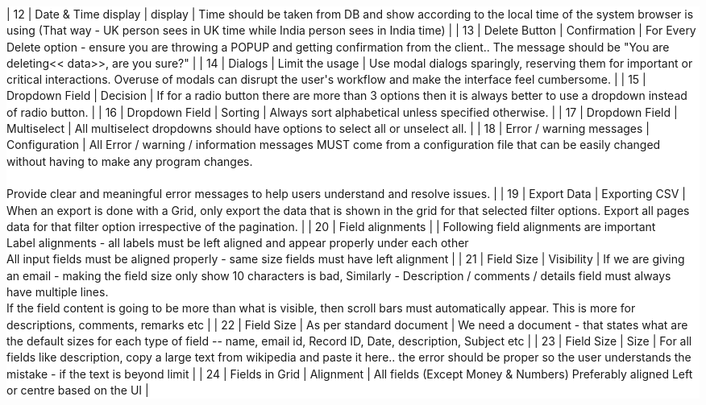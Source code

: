 | 12  | Date & Time display               | display                  | Time should be taken from DB and show according to the local time of the system browser is using (That way - UK person sees in UK time while India person sees in India time)                                                                                                                                                                                         |
| 13  | Delete Button                     | Confirmation             | For Every Delete option - ensure you are throwing a POPUP and getting confirmation from the client.. The message should be "You are deleting<< data>>, are you sure?"                                                                                                                                                                                                 |
| 14  | Dialogs                           | Limit the usage          | Use modal dialogs sparingly, reserving them for important or critical interactions. Overuse of modals can disrupt the user's workflow and make the interface feel cumbersome.                                                                                                                                                                                         |
| 15  | Dropdown Field                    | Decision                 | If for a radio button there are more than 3 options then it is always better to use a dropdown instead of radio button.                                                                                                                                                                                                                                               |
| 16  | Dropdown Field                    | Sorting                  | Always sort alphabetical unless specified otherwise.                                                                                                                                                                                                                                                                                                                  |
| 17  | Dropdown Field                    | Multiselect              | All multiselect dropdowns should have options to select all or unselect all.                                                                                                                                                                                                                                                                                          |
| 18  | Error / warning messages          | Configuration            | All Error / warning / information messages MUST come from a configuration file that can be easily changed without having to make any program changes.<br> <br> Provide clear and meaningful error messages to help users understand and resolve issues.                                                                                                               |
| 19  | Export Data                       | Exporting CSV            | When an export is done with a Grid, only export the data that is shown in the grid for that selected filter options. Export all pages data for that filter option irrespective of the pagination.                                                                                                                                                                     |
| 20  | Field alignments                  |                          | Following field alignments are important<br> Label alignments - all labels must be left aligned and appear properly under each other<br> All input fields must be aligned properly - same size fields must have left alignment                                                                                                                                        |
| 21  | Field Size                        | Visibility               | If we are giving an email - making the field size only show 10 characters is bad, Similarly - Description / comments / details field must always have multiple lines.<br> If the field content is going to be more than what is visible, then scroll bars must automatically appear. This is more for descriptions, comments, remarks etc                             |
| 22  | Field Size                        | As per standard document | We need a document - that states what are the default sizes for each type of field -- name, email id, Record ID, Date, description, Subject etc                                                                                                                                                                                                                       |
| 23  | Field Size                        | Size                     | For all fields like description, copy a large text from wikipedia and paste it here.. the error should be proper so the user understands the mistake - if the text is beyond limit                                                                                                                                                                                    |
| 24  | Fields in Grid                    | Alignment                | All fields (Except Money & Numbers) Preferably aligned Left or centre based on the UI                                                                                                                                                                                                                                                                                 |